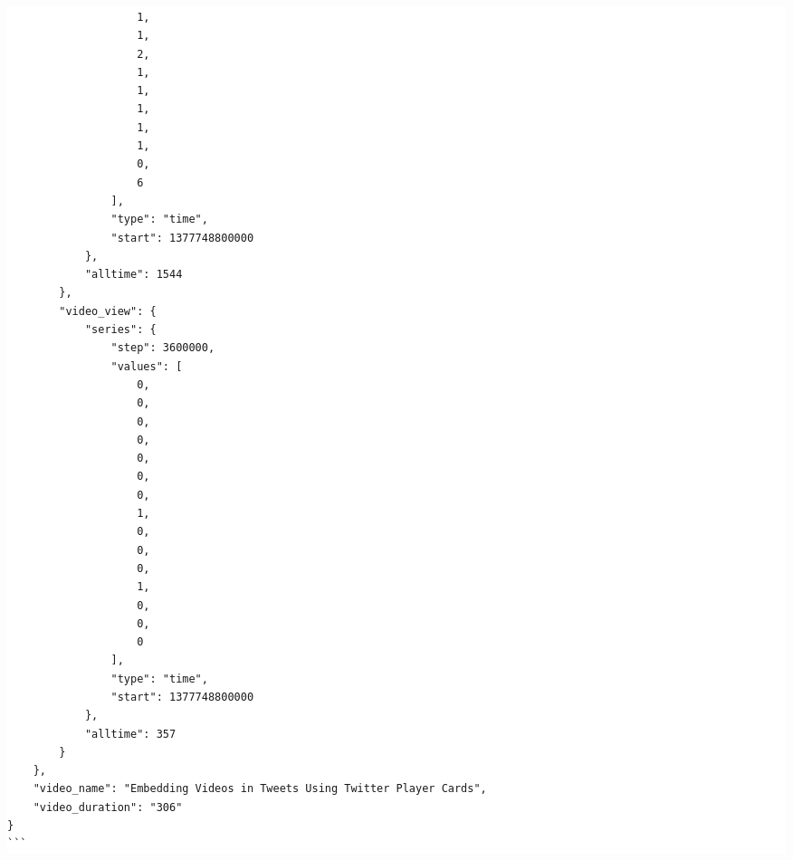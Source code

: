                         1,
                        1,
                        2,
                        1,
                        1,
                        1,
                        1,
                        1,
                        0,
                        6
                    ],
                    "type": "time",
                    "start": 1377748800000
                },
                "alltime": 1544
            },
            "video_view": {
                "series": {
                    "step": 3600000,
                    "values": [
                        0,
                        0,
                        0,
                        0,
                        0,
                        0,
                        0,
                        1,
                        0,
                        0,
                        0,
                        1,
                        0,
                        0,
                        0
                    ],
                    "type": "time",
                    "start": 1377748800000
                },
                "alltime": 357
            }
        },
        "video_name": "Embedding Videos in Tweets Using Twitter Player Cards",
        "video_duration": "306"
    }
    ```
